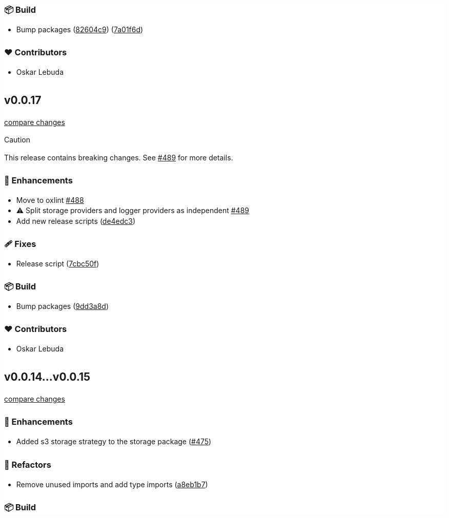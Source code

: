 ### 📦 Build

- Bump packages ([82604c9](https://github.com/vercube/vercube/commit/82604c9)) ([7a01f6d](https://github.com/vercube/vercube/commit/7a01f6d))

### ❤️ Contributors

- Oskar Lebuda

## v0.0.17

[compare changes](https://github.com/vercube/vercube/compare/v0.0.15...v0.0.17)

> [!CAUTION]
> This release contains breaking changes. See [#489](https://github.com/vercube/vercube/pull/489) for more details.

### 🚀 Enhancements

- Move to oxlint [#488](https://github.com/vercube/vercube/pull/48)
- ⚠️ Split storage providers and logger providers as independent [#489](https://github.com/vercube/vercube/pull/489)
- Add new release scripts ([de4edc3](https://github.com/vercube/vercube/commit/de4edc3))

### 🩹 Fixes

- Release script ([7cbc50f](https://github.com/vercube/vercube/commit/7cbc50f))

### 📦 Build

- Bump packages ([9dd3a8d](https://github.com/vercube/vercube/commit/9dd3a8d))

### ❤️ Contributors

- Oskar Lebuda

## v0.0.14...v0.0.15

[compare changes](https://github.com/vercube/vercube/compare/v0.0.14...v0.0.15)

### 🚀 Enhancements

- Added s3 storage strategy to the storage package ([#475](https://github.com/vercube/vercube/pull/475))

### 💅 Refactors

- Remove unused imports and add type imports ([a8eb1b7](https://github.com/vercube/vercube/commit/a8eb1b7))

### 📦 Build
